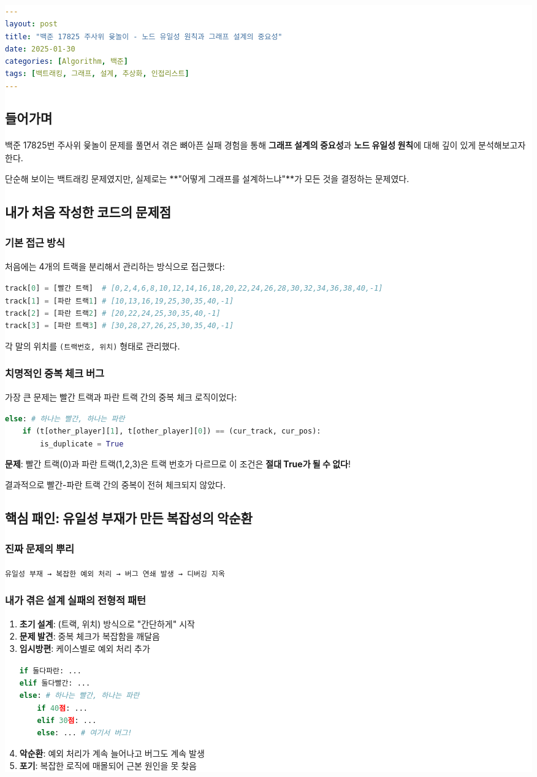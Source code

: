 ```yaml
---
layout: post
title: "백준 17825 주사위 윷놀이 - 노드 유일성 원칙과 그래프 설계의 중요성"
date: 2025-01-30
categories: [Algorithm, 백준]
tags: [백트래킹, 그래프, 설계, 추상화, 인접리스트]
---
```


## 들어가며

백준 17825번 주사위 윷놀이 문제를 풀면서 겪은 뼈아픈 실패 경험을 통해 **그래프 설계의 중요성**과 **노드 유일성 원칙**에 대해 깊이 있게 분석해보고자 한다.

단순해 보이는 백트래킹 문제였지만, 실제로는 **"어떻게 그래프를 설계하느냐"**가 모든 것을 결정하는 문제였다.

## 내가 처음 작성한 코드의 문제점

### 기본 접근 방식
처음에는 4개의 트랙을 분리해서 관리하는 방식으로 접근했다:

```python
track[0] = [빨간 트랙]  # [0,2,4,6,8,10,12,14,16,18,20,22,24,26,28,30,32,34,36,38,40,-1]
track[1] = [파란 트랙1] # [10,13,16,19,25,30,35,40,-1]
track[2] = [파란 트랙2] # [20,22,24,25,30,35,40,-1] 
track[3] = [파란 트랙3] # [30,28,27,26,25,30,35,40,-1]
```

각 말의 위치를 `(트랙번호, 위치)` 형태로 관리했다.

### 치명적인 중복 체크 버그

가장 큰 문제는 빨간 트랙과 파란 트랙 간의 중복 체크 로직이었다:

```python
else: # 하나는 빨간, 하나는 파란
    if (t[other_player][1], t[other_player][0]) == (cur_track, cur_pos):
        is_duplicate = True
```

**문제**: 빨간 트랙(0)과 파란 트랙(1,2,3)은 트랙 번호가 다르므로 이 조건은 **절대 True가 될 수 없다**!

결과적으로 빨간-파란 트랙 간의 중복이 전혀 체크되지 않았다.

## 핵심 패인: 유일성 부재가 만든 복잡성의 악순환

### 진짜 문제의 뿌리
```
유일성 부재 → 복잡한 예외 처리 → 버그 연쇄 발생 → 디버깅 지옥
```

### 내가 겪은 설계 실패의 전형적 패턴
1. **초기 설계**: (트랙, 위치) 방식으로 "간단하게" 시작
2. **문제 발견**: 중복 체크가 복잡함을 깨달음
3. **임시방편**: 케이스별로 예외 처리 추가
   ```python
   if 둘다파란: ...
   elif 둘다빨간: ...  
   else: # 하나는 빨간, 하나는 파란
       if 40점: ...
       elif 30점: ...
       else: ... # 여기서 버그!
   ```
4. **악순환**: 예외 처리가 계속 늘어나고 버그도 계속 발생
5. **포기**: 복잡한 로직에 매몰되어 근본 원인을 못 찾음
